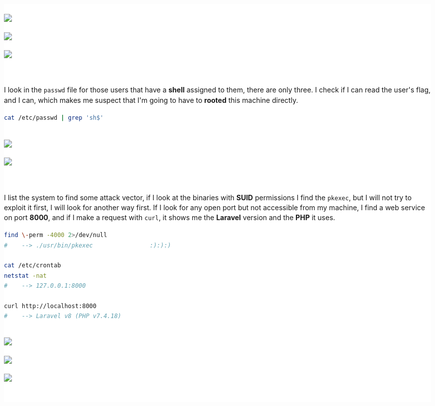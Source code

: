 <br/>
<img src="{{ site.img_path }}/horizontall_writeup/Horizontall_28.png" width="100%" style="margin: 0 auto;display: block
; max-width: 900px;">
<br/>
<img src="{{ site.img_path }}/horizontall_writeup/Horizontall_29.png" width="100%" style="margin: 0 auto;display: block
; max-width: 900px;">
<br/>
<img src="{{ site.img_path }}/horizontall_writeup/Horizontall_30.png" width="100%" style="margin: 0 auto;display: block
; max-width: 900px;">
<br/><br/>

I look in the `passwd` file for those users that have a **shell** assigned to them, there are only three. I check if I can read the user's flag, and I can, which makes me suspect that I'm going to have to **rooted** this machine directly.

```bash
cat /etc/passwd | grep 'sh$'
```

<br/>
<img src="{{ site.img_path }}/horizontall_writeup/Horizontall_31.png" width="100%" style="margin: 0 auto;display: block
; max-width: 900px;">
<br/>
<img src="{{ site.img_path }}/horizontall_writeup/Horizontall_32.png" width="100%" style="margin: 0 auto;display: block
; max-width: 900px;">
<br/><br/>

I list the system to find some attack vector, if I look at the binaries with **SUID** permissions I find the `pkexec`, but I will not try to exploit it first, I will look for another way first. If I look for any open port but not accessible from my machine, I find a web service on port **8000**, and if I make a request with `curl`, it shows me the **Laravel** version and the **PHP** it uses. 

```bash
find \-perm -4000 2>/dev/null
#    --> ./usr/bin/pkexec                :):):)

cat /etc/crontab
netstat -nat
#    --> 127.0.0.1:8000

curl http://localhost:8000
#    --> Laravel v8 (PHP v7.4.18)
```

<br/>
<img src="{{ site.img_path }}/horizontall_writeup/Horizontall_33.png" width="100%" style="margin: 0 auto;display: block
; max-width: 900px;">
<br/>
<img src="{{ site.img_path }}/horizontall_writeup/Horizontall_34.png" width="100%" style="margin: 0 auto;display: block
; max-width: 900px;">
<br/>
<img src="{{ site.img_path }}/horizontall_writeup/Horizontall_35.png" width="100%" style="margin: 0 auto;display: block
; max-width: 900px;">
<br/><br/>
